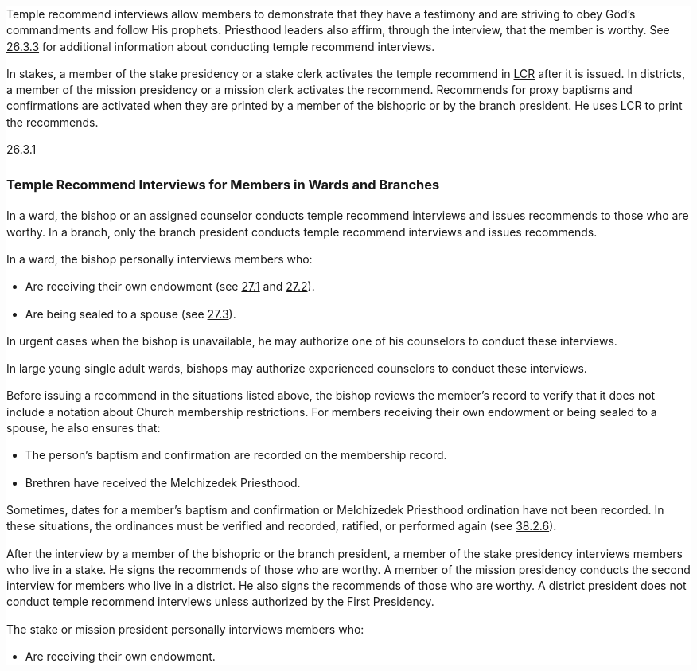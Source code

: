 Temple recommend interviews allow members to demonstrate that they have a testimony and are striving to obey God’s commandments and follow His prophets. Priesthood leaders also affirm, through the interview, that the member is worthy. See [26.3.3](/study/manual/general-handbook/26-temple-recommends?lang=eng&id=title_number29-p115#title_number29) for additional information about conducting temple recommend interviews.

In stakes, a member of the stake presidency or a stake clerk activates the temple recommend in [LCR](https://lcr.churchofjesuschrist.org) after it is issued. In districts, a member of the mission presidency or a mission clerk activates the recommend. Recommends for proxy baptisms and confirmations are activated when they are printed by a member of the bishopric or by the branch president. He uses [LCR](https://lcr.churchofjesuschrist.org) to print the recommends.

26.3.1

### Temple Recommend Interviews for Members in Wards and Branches

In a ward, the bishop or an assigned counselor conducts temple recommend interviews and issues recommends to those who are worthy. In a branch, only the branch president conducts temple recommend interviews and issues recommends.

In a ward, the bishop personally interviews members who:

* Are receiving their own endowment (see [27.1](/study/manual/general-handbook/27-temple-ordinances-for-the-living?lang=eng&id=title_number3-p30#title_number3) and [27.2](/study/manual/general-handbook/27-temple-ordinances-for-the-living?lang=eng&id=title_number11-p69#title_number11)).

* Are being sealed to a spouse (see [27.3](/study/manual/general-handbook/27-temple-ordinances-for-the-living?lang=eng&id=title_number21-p108#title_number21)).

In urgent cases when the bishop is unavailable, he may authorize one of his counselors to conduct these interviews.

In large young single adult wards, bishops may authorize experienced counselors to conduct these interviews.

Before issuing a recommend in the situations listed above, the bishop reviews the member’s record to verify that it does not include a notation about Church membership restrictions. For members receiving their own endowment or being sealed to a spouse, he also ensures that:

* The person’s baptism and confirmation are recorded on the membership record.

* Brethren have received the Melchizedek Priesthood.

Sometimes, dates for a member’s baptism and confirmation or Melchizedek Priesthood ordination have not been recorded. In these situations, the ordinances must be verified and recorded, ratified, or performed again (see [38.2.6](/study/manual/general-handbook/38-church-policies-and-guidelines?lang=eng&id=title_number44-p2762#title_number44)).

After the interview by a member of the bishopric or the branch president, a member of the stake presidency interviews members who live in a stake. He signs the recommends of those who are worthy. A member of the mission presidency conducts the second interview for members who live in a district. He also signs the recommends of those who are worthy. A district president does not conduct temple recommend interviews unless authorized by the First Presidency.

The stake or mission president personally interviews members who:

* Are receiving their own endowment.
